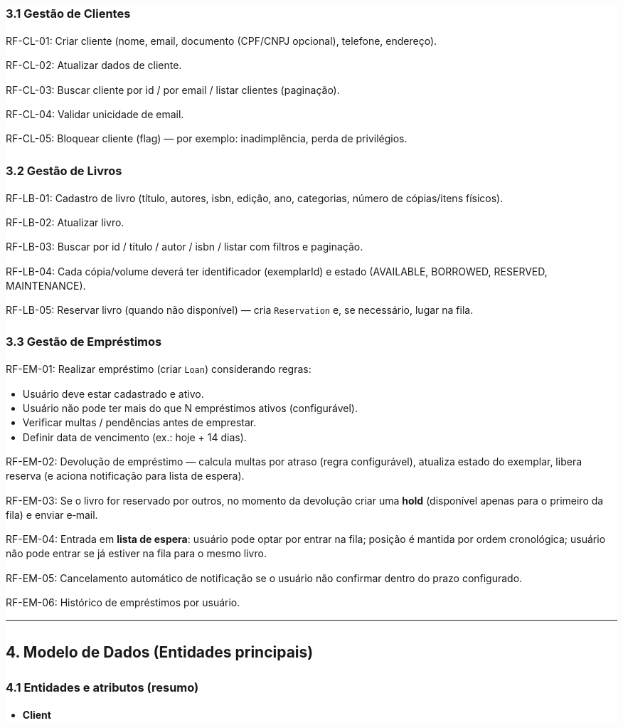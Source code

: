 ### 3.1 Gestão de Clientes

RF-CL-01: Criar cliente (nome, email, documento (CPF/CNPJ opcional), telefone, endereço).

RF-CL-02: Atualizar dados de cliente.

RF-CL-03: Buscar cliente por id / por email / listar clientes (paginação).

RF-CL-04: Validar unicidade de email.

RF-CL-05: Bloquear cliente (flag) — por exemplo: inadimplência, perda de privilégios.

### 3.2 Gestão de Livros

RF-LB-01: Cadastro de livro (título, autores, isbn, edição, ano, categorias, número de cópias/itens físicos).

RF-LB-02: Atualizar livro.

RF-LB-03: Buscar por id / título / autor / isbn / listar com filtros e paginação.

RF-LB-04: Cada cópia/volume deverá ter identificador (exemplarId) e estado (AVAILABLE, BORROWED, RESERVED, MAINTENANCE).

RF-LB-05: Reservar livro (quando não disponível) — cria `Reservation` e, se necessário, lugar na fila.

### 3.3 Gestão de Empréstimos

RF-EM-01: Realizar empréstimo (criar `Loan`) considerando regras:

* Usuário deve estar cadastrado e ativo.
* Usuário não pode ter mais do que N empréstimos ativos (configurável).
* Verificar multas / pendências antes de emprestar.
* Definir data de vencimento (ex.: hoje + 14 dias).

RF-EM-02: Devolução de empréstimo — calcula multas por atraso (regra configurável), atualiza estado do exemplar, libera reserva (e aciona notificação para lista de espera).

RF-EM-03: Se o livro for reservado por outros, no momento da devolução criar uma **hold** (disponível apenas para o primeiro da fila) e enviar e‑mail.

RF-EM-04: Entrada em **lista de espera**: usuário pode optar por entrar na fila; posição é mantida por ordem cronológica; usuário não pode entrar se já estiver na fila para o mesmo livro.

RF-EM-05: Cancelamento automático de notificação se o usuário não confirmar dentro do prazo configurado.

RF-EM-06: Histórico de empréstimos por usuário.

---

## 4. Modelo de Dados (Entidades principais)

### 4.1 Entidades e atributos (resumo)

* **Client**
